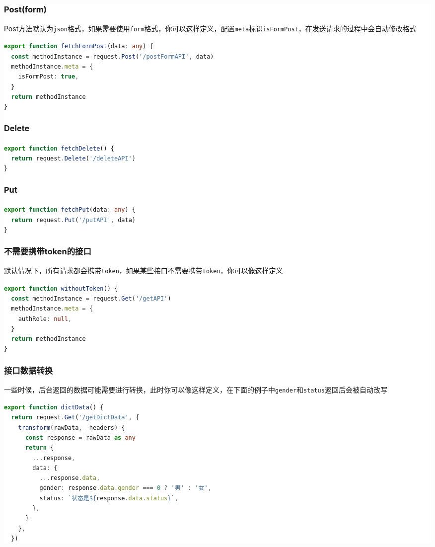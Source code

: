 ### Post(form)

Post方法默认为`json`格式，如果需要使用`form`格式，你可以这样定义，配置`meta`标识`isFormPost`，在发送请求的过程中会自动修改格式

```ts
export function fetchFormPost(data: any) {
  const methodInstance = request.Post('/postFormAPI', data)
  methodInstance.meta = {
    isFormPost: true,
  }
  return methodInstance
}

```

### Delete

```ts
export function fetchDelete() {
  return request.Delete('/deleteAPI')
}

```

### Put

```ts
export function fetchPut(data: any) {
  return request.Put('/putAPI', data)
}

```

### 不需要携带token的接口

默认情况下，所有请求都会携带`token`，如果某些接口不需要携带`token`，你可以像这样定义

```ts
export function withoutToken() {
  const methodInstance = request.Get('/getAPI')
  methodInstance.meta = {
    authRole: null,
  }
  return methodInstance
}

```

### 接口数据转换

一些时候，后台返回的数据可能需要进行转换，此时你可以像这样定义，在下面的例子中`gender`和`status`返回后会被自动改写

```ts
export function dictData() {
  return request.Get('/getDictData', {
    transform(rawData, _headers) {
      const response = rawData as any
      return {
        ...response,
        data: {
          ...response.data,
          gender: response.data.gender === 0 ? '男' : '女',
          status: `状态是${response.data.status}`,
        },
      }
    },
  })
```